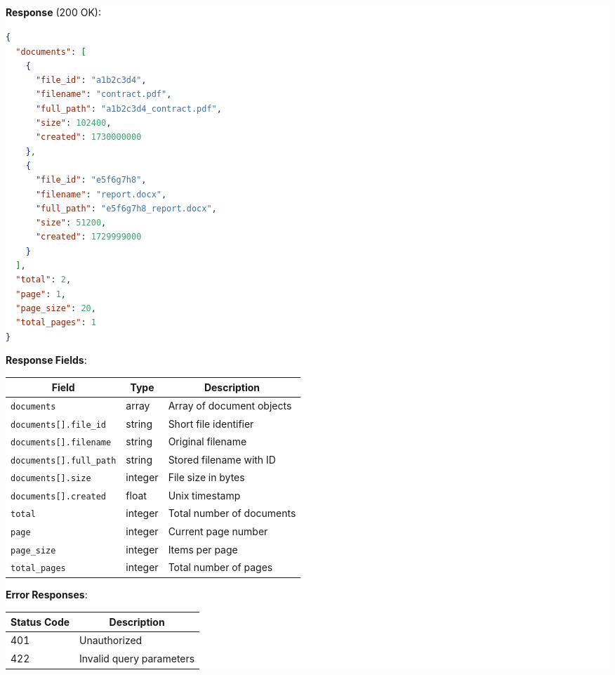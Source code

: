 **Response** (200 OK):
```json
{
  "documents": [
    {
      "file_id": "a1b2c3d4",
      "filename": "contract.pdf",
      "full_path": "a1b2c3d4_contract.pdf",
      "size": 102400,
      "created": 1730000000
    },
    {
      "file_id": "e5f6g7h8",
      "filename": "report.docx",
      "full_path": "e5f6g7h8_report.docx",
      "size": 51200,
      "created": 1729999000
    }
  ],
  "total": 2,
  "page": 1,
  "page_size": 20,
  "total_pages": 1
}
```

**Response Fields**:

| Field | Type | Description |
|-------|------|-------------|
| `documents` | array | Array of document objects |
| `documents[].file_id` | string | Short file identifier |
| `documents[].filename` | string | Original filename |
| `documents[].full_path` | string | Stored filename with ID |
| `documents[].size` | integer | File size in bytes |
| `documents[].created` | float | Unix timestamp |
| `total` | integer | Total number of documents |
| `page` | integer | Current page number |
| `page_size` | integer | Items per page |
| `total_pages` | integer | Total number of pages |

**Error Responses**:

| Status Code | Description |
|------------|-------------|
| 401 | Unauthorized |
| 422 | Invalid query parameters |
